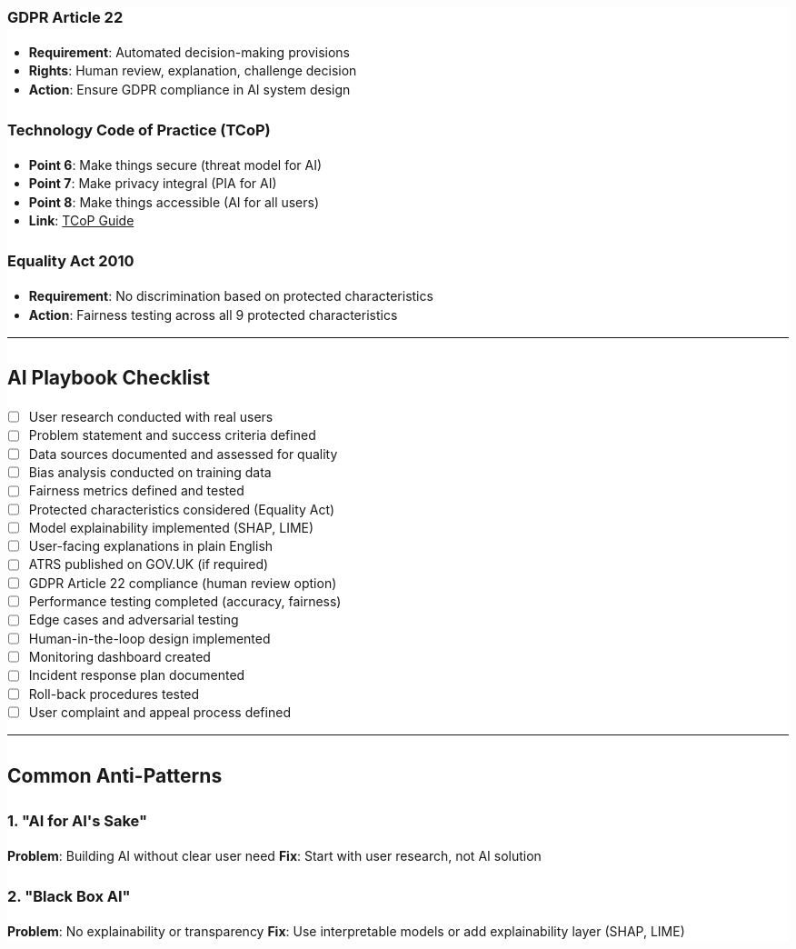 ### GDPR Article 22
- **Requirement**: Automated decision-making provisions
- **Rights**: Human review, explanation, challenge decision
- **Action**: Ensure GDPR compliance in AI system design

### Technology Code of Practice (TCoP)
- **Point 6**: Make things secure (threat model for AI)
- **Point 7**: Make privacy integral (PIA for AI)
- **Point 8**: Make things accessible (AI for all users)
- **Link**: [TCoP Guide](technology-code-of-practice.md)

### Equality Act 2010
- **Requirement**: No discrimination based on protected characteristics
- **Action**: Fairness testing across all 9 protected characteristics

---

## AI Playbook Checklist

- [ ] User research conducted with real users
- [ ] Problem statement and success criteria defined
- [ ] Data sources documented and assessed for quality
- [ ] Bias analysis conducted on training data
- [ ] Fairness metrics defined and tested
- [ ] Protected characteristics considered (Equality Act)
- [ ] Model explainability implemented (SHAP, LIME)
- [ ] User-facing explanations in plain English
- [ ] ATRS published on GOV.UK (if required)
- [ ] GDPR Article 22 compliance (human review option)
- [ ] Performance testing completed (accuracy, fairness)
- [ ] Edge cases and adversarial testing
- [ ] Human-in-the-loop design implemented
- [ ] Monitoring dashboard created
- [ ] Incident response plan documented
- [ ] Roll-back procedures tested
- [ ] User complaint and appeal process defined

---

## Common Anti-Patterns

### 1. "AI for AI's Sake"
**Problem**: Building AI without clear user need
**Fix**: Start with user research, not AI solution

### 2. "Black Box AI"
**Problem**: No explainability or transparency
**Fix**: Use interpretable models or add explainability layer (SHAP, LIME)
